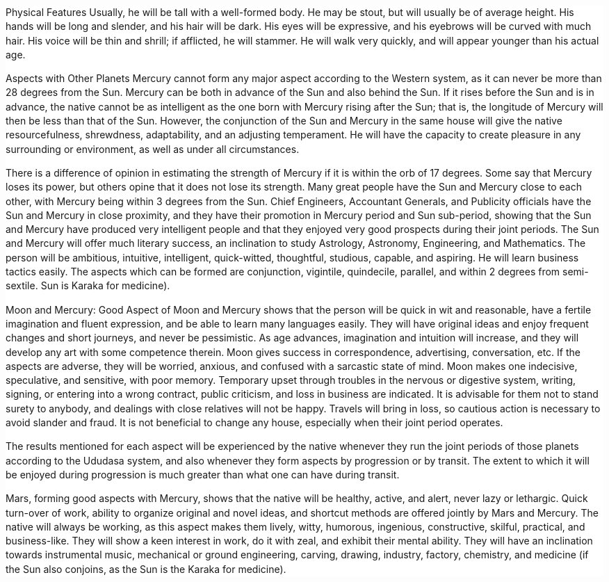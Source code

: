 Physical Features
Usually, he will be tall with a well-formed body. He may be stout, but will usually be of average height. His hands will be long and slender, and his hair will be dark. His eyes will be expressive, and his eyebrows will be curved with much hair. His voice will be thin and shrill; if afflicted, he will stammer. He will walk very quickly, and will appear younger than his actual age.

Aspects with Other Planets
Mercury cannot form any major aspect according to the Western system, as it can never be more than 28 degrees from the Sun. Mercury can be both in advance of the Sun and also behind the Sun. If it rises before the Sun and is in advance, the native cannot be as intelligent as the one born with Mercury rising after the Sun; that is, the longitude of Mercury will then be less than that of the Sun. However, the conjunction of the Sun and Mercury in the same house will give the native resourcefulness, shrewdness, adaptability, and an adjusting temperament. He will have the capacity to create pleasure in any surrounding or environment, as well as under all circumstances.

There is a difference of opinion in estimating the strength of Mercury if it is within the orb of 17 degrees. Some say that Mercury loses its power, but others opine that it does not lose its strength. Many great people have the Sun and Mercury close to each other, with Mercury being within 3 degrees from the Sun. Chief Engineers, Accountant Generals, and Publicity officials have the Sun and Mercury in close proximity, and they have their promotion in Mercury period and Sun sub-period, showing that the Sun and Mercury have produced very intelligent people and that they enjoyed very good prospects during their joint periods. The Sun and Mercury will offer much literary success, an inclination to study Astrology, Astronomy, Engineering, and Mathematics. The person will be ambitious, intuitive, intelligent, quick-witted, thoughtful, studious, capable, and aspiring. He will learn business tactics easily. The aspects which can be formed are conjunction, vigintile, quindecile, parallel, and within 2 degrees from semi-sextile.
 Sun is Karaka for medicine).

Moon and Mercury: Good Aspect of Moon and Mercury shows that the person will be quick in wit and reasonable, have a fertile imagination and fluent expression, and be able to learn many languages easily. They will have original ideas and enjoy frequent changes and short journeys, and never be pessimistic. As age advances, imagination and intuition will increase, and they will develop any art with some competence therein. Moon gives success in correspondence, advertising, conversation, etc. If the aspects are adverse, they will be worried, anxious, and confused with a sarcastic state of mind. Moon makes one indecisive, speculative, and sensitive, with poor memory. Temporary upset through troubles in the nervous or digestive system, writing, signing, or entering into a wrong contract, public criticism, and loss in business are indicated. It is advisable for them not to stand surety to anybody, and dealings with close relatives will not be happy. Travels will bring in loss, so cautious action is necessary to avoid slander and fraud. It is not beneficial to change any house, especially when their joint period operates.

The results mentioned for each aspect will be experienced by the native whenever they run the joint periods of those planets according to the Ududasa system, and also whenever they form aspects by progression or by transit. The extent to which it will be enjoyed during progression is much greater than what one can have during transit.

Mars, forming good aspects with Mercury, shows that the native will be healthy, active, and alert, never lazy or lethargic. Quick turn-over of work, ability to organize original and novel ideas, and shortcut methods are offered jointly by Mars and Mercury. The native will always be working, as this aspect makes them lively, witty, humorous, ingenious, constructive, skilful, practical, and business-like. They will show a keen interest in work, do it with zeal, and exhibit their mental ability. They will have an inclination towards instrumental music, mechanical or ground engineering, carving, drawing, industry, factory, chemistry, and medicine (if the Sun also conjoins, as the Sun is the Karaka for medicine).
